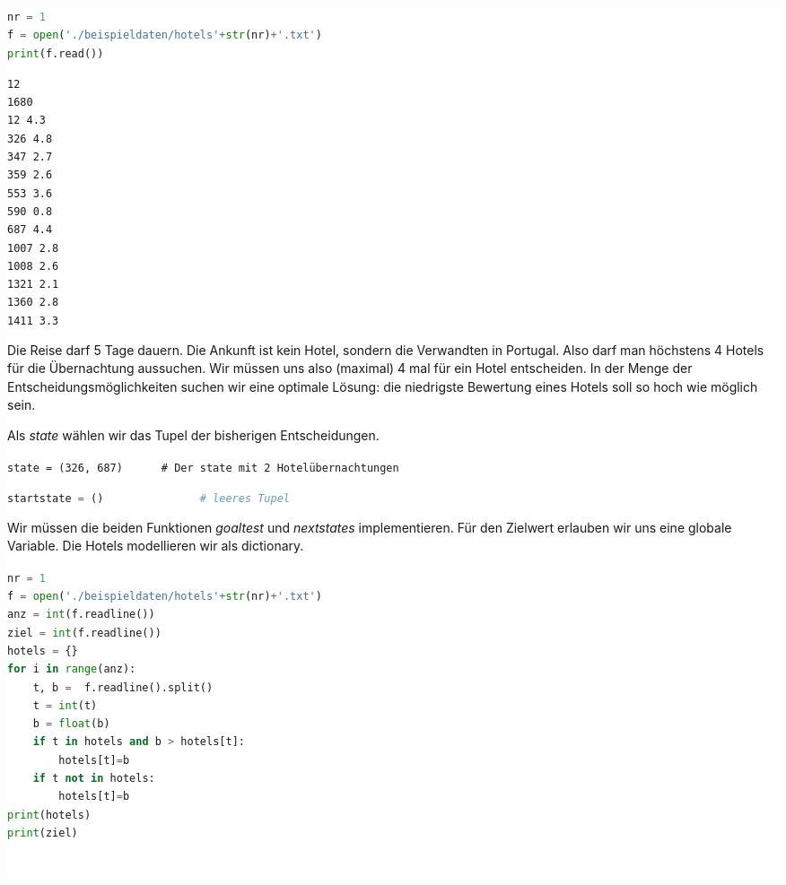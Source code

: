 
```python
nr = 1
f = open('./beispieldaten/hotels'+str(nr)+'.txt')
print(f.read())
```

    12
    1680
    12 4.3
    326 4.8
    347 2.7
    359 2.6
    553 3.6
    590 0.8
    687 4.4
    1007 2.8
    1008 2.6
    1321 2.1
    1360 2.8
    1411 3.3
    
    

Die Reise darf 5 Tage dauern. Die Ankunft ist kein Hotel, sondern die Verwandten in Portugal. Also darf man höchstens 4 Hotels für die Übernachtung aussuchen. Wir müssen uns also (maximal) 4 mal für ein Hotel entscheiden. In der Menge der Entscheidungsmöglichkeiten suchen wir eine optimale Lösung: die niedrigste Bewertung eines Hotels soll so hoch wie möglich sein.

Als *state* wählen wir das Tupel der bisherigen Entscheidungen. 

```
state = (326, 687)      # Der state mit 2 Hotelübernachtungen
```


```python
startstate = ()               # leeres Tupel
```

Wir müssen die beiden Funktionen *goaltest* und *nextstates* implementieren. Für den Zielwert erlauben wir uns eine globale Variable.
Die Hotels modellieren wir als dictionary.


```python
nr = 1
f = open('./beispieldaten/hotels'+str(nr)+'.txt')
anz = int(f.readline())
ziel = int(f.readline())
hotels = {}
for i in range(anz):
    t, b =  f.readline().split()
    t = int(t)
    b = float(b)
    if t in hotels and b > hotels[t]:
        hotels[t]=b
    if t not in hotels:
        hotels[t]=b
print(hotels)
print(ziel)
    
 
```
